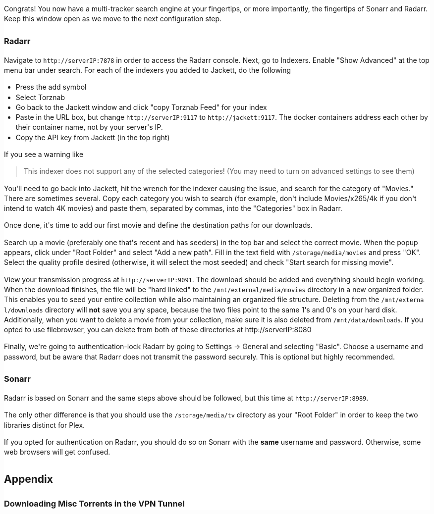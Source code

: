 Congrats!  You now have a multi-tracker search engine at your fingertips, or more importantly, the fingertips of Sonarr and Radarr.  Keep this window open as we move to the next configuration step.

### Radarr
Navigate to `http://serverIP:7878` in order to access the Radarr console.  Next, go to Indexers.  Enable "Show Advanced" at the top menu bar under search.  For each of the indexers you added to Jackett, do the following

* Press the add symbol
* Select Torznab
* Go back to the Jackett window and click "copy Torznab Feed" for your index
* Paste in the URL box, but change `http://serverIP:9117` to `http://jackett:9117`.  The docker containers address each other by their container name, not by your server's IP.
* Copy the API key from Jackett (in the top right)

If you see a warning like
> This indexer does not support any of the selected categories! (You may need to turn on advanced settings to see them)

You'll need to go back into Jackett, hit the wrench for the indexer causing the issue, and search for the category of "Movies."  There are sometimes several.  Copy each category you wish to search (for example, don't include Movies/x265/4k if you don't intend to watch 4K movies) and paste them, separated by commas, into the "Categories" box in Radarr.

Once done, it's time to add our first movie and define the destination paths for our downloads.

Search up a movie (preferably one that's recent and has seeders) in the top bar and select the correct movie.  When the popup appears, click under "Root Folder" and select "Add a new path".  Fill in the text field with `/storage/media/movies` and press "OK".  Select the quality profile desired (otherwise, it will select the most seeded) and check "Start search for missing movie".

View your transmission progress at `http://serverIP:9091`.  The download should be added and everything should begin working.   When the download finishes, the file will be "hard linked" to the `/mnt/external/media/movies` directory in a new organized folder.  This enables you to seed your entire collection while also maintaining an organized file structure.  Deleting from the `/mnt/external/downloads` directory will **not** save you any space, because the two files point to the same 1's and 0's on your hard disk.  Additionally, when you want to delete a movie from your collection, make sure it is also deleted from `/mnt/data/downloads`.  If you opted to use filebrowser, you can delete from both of these directories at http://serverIP:8080

Finally, we're going to authentication-lock Radarr by going to Settings -> General and selecting "Basic".  Choose a username and password, but be aware that Radarr does not transmit the password securely.  This is optional but highly recommended.

### Sonarr
Radarr is based on Sonarr and the same steps above should be followed, but this time at `http://serverIP:8989`.

The only other difference is that you should use the `/storage/media/tv` directory as your "Root Folder" in order to keep the two libraries distinct for Plex.

If you opted for authentication on Radarr, you should do so on Sonarr with the **same** username and password.  Otherwise, some web browsers will get confused.

## Appendix
### Downloading Misc Torrents in the VPN Tunnel
